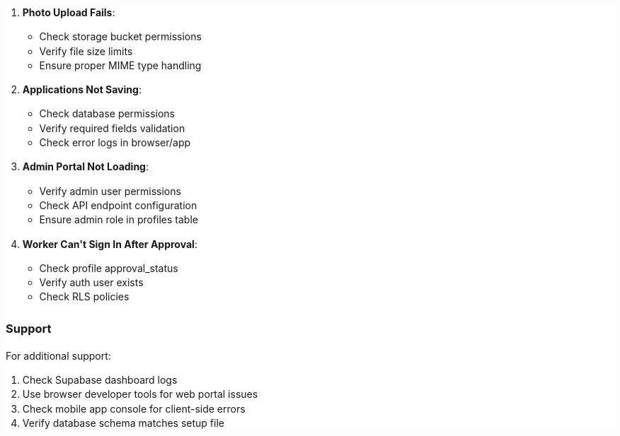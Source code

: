 1. **Photo Upload Fails**:
   - Check storage bucket permissions
   - Verify file size limits
   - Ensure proper MIME type handling

2. **Applications Not Saving**:
   - Check database permissions
   - Verify required fields validation
   - Check error logs in browser/app

3. **Admin Portal Not Loading**:
   - Verify admin user permissions
   - Check API endpoint configuration
   - Ensure admin role in profiles table

4. **Worker Can't Sign In After Approval**:
   - Check profile approval_status
   - Verify auth user exists
   - Check RLS policies

### Support
For additional support:
1. Check Supabase dashboard logs
2. Use browser developer tools for web portal issues
3. Check mobile app console for client-side errors
4. Verify database schema matches setup file